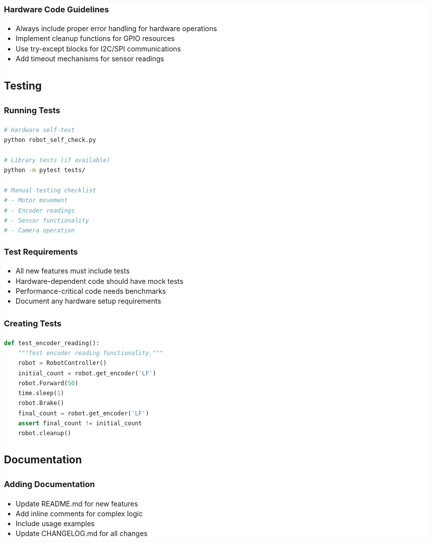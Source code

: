 ### Hardware Code Guidelines
- Always include proper error handling for hardware operations
- Implement cleanup functions for GPIO resources
- Use try-except blocks for I2C/SPI communications
- Add timeout mechanisms for sensor readings

## Testing

### Running Tests
```bash
# Hardware self-test
python robot_self_check.py

# Library tests (if available)
python -m pytest tests/

# Manual testing checklist
# - Motor movement
# - Encoder readings
# - Sensor functionality
# - Camera operation
```

### Test Requirements
- All new features must include tests
- Hardware-dependent code should have mock tests
- Performance-critical code needs benchmarks
- Document any hardware setup requirements

### Creating Tests
```python
def test_encoder_reading():
    """Test encoder reading functionality."""
    robot = RobotController()
    initial_count = robot.get_encoder('LF')
    robot.Forward(50)
    time.sleep(1)
    robot.Brake()
    final_count = robot.get_encoder('LF')
    assert final_count != initial_count
    robot.cleanup()
```

## Documentation

### Adding Documentation
- Update README.md for new features
- Add inline comments for complex logic
- Include usage examples
- Update CHANGELOG.md for all changes
